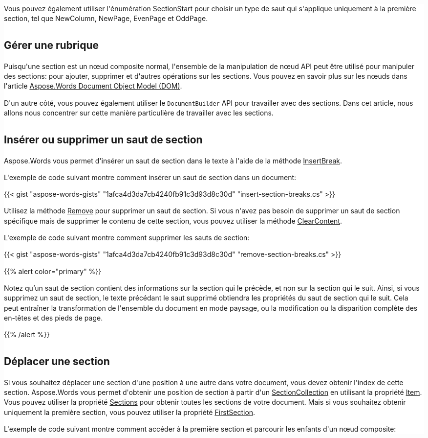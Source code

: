 Vous pouvez également utiliser l'énumération [SectionStart](https://reference.aspose.com/words/net/aspose.words/sectionstart/) pour choisir un type de saut qui s'applique uniquement à la première section, tel que NewColumn, NewPage, EvenPage et OddPage.

## Gérer une rubrique

Puisqu'une section est un nœud composite normal, l'ensemble de la manipulation de nœud API peut être utilisé pour manipuler des sections: pour ajouter, supprimer et d'autres opérations sur les sections. Vous pouvez en savoir plus sur les nœuds dans l'article [Aspose.Words Document Object Model (DOM)](/words/fr/net/aspose-words-document-object-model/).

D'un autre côté, vous pouvez également utiliser le `DocumentBuilder` API pour travailler avec des sections. Dans cet article, nous allons nous concentrer sur cette manière particulière de travailler avec les sections.

## Insérer ou supprimer un saut de section

Aspose.Words vous permet d'insérer un saut de section dans le texte à l'aide de la méthode [InsertBreak](https://reference.aspose.com/words/net/aspose.words/documentbuilder/insertbreak/).

L'exemple de code suivant montre comment insérer un saut de section dans un document:

{{< gist "aspose-words-gists" "1afca4d3da7cb4240fb91c3d93d8c30d" "insert-section-breaks.cs" >}}

Utilisez la méthode [Remove](https://reference.aspose.com/words/net/aspose.words/node/remove/) pour supprimer un saut de section. Si vous n'avez pas besoin de supprimer un saut de section spécifique mais de supprimer le contenu de cette section, vous pouvez utiliser la méthode [ClearContent](https://reference.aspose.com/words/net/aspose.words/section/clearcontent/).

L'exemple de code suivant montre comment supprimer les sauts de section:

{{< gist "aspose-words-gists" "1afca4d3da7cb4240fb91c3d93d8c30d" "remove-section-breaks.cs" >}}

{{% alert color="primary" %}}

Notez qu’un saut de section contient des informations sur la section qui le précède, et non sur la section qui le suit. Ainsi, si vous supprimez un saut de section, le texte précédant le saut supprimé obtiendra les propriétés du saut de section qui le suit. Cela peut entraîner la transformation de l'ensemble du document en mode paysage, ou la modification ou la disparition complète des en-têtes et des pieds de page.

{{% /alert %}}

## Déplacer une section

Si vous souhaitez déplacer une section d'une position à une autre dans votre document, vous devez obtenir l'index de cette section. Aspose.Words vous permet d'obtenir une position de section à partir d'un [SectionCollection](https://reference.aspose.com/words/net/aspose.words/sectioncollection/) en utilisant la propriété [Item](https://reference.aspose.com/words/net/aspose.words/sectioncollection//properties/item). Vous pouvez utiliser la propriété [Sections](https://reference.aspose.com/words/net/aspose.words/document/sections/) pour obtenir toutes les sections de votre document. Mais si vous souhaitez obtenir uniquement la première section, vous pouvez utiliser la propriété [FirstSection](https://reference.aspose.com/words/net/aspose.words/document/firstsection/).

L'exemple de code suivant montre comment accéder à la première section et parcourir les enfants d'un nœud composite:
